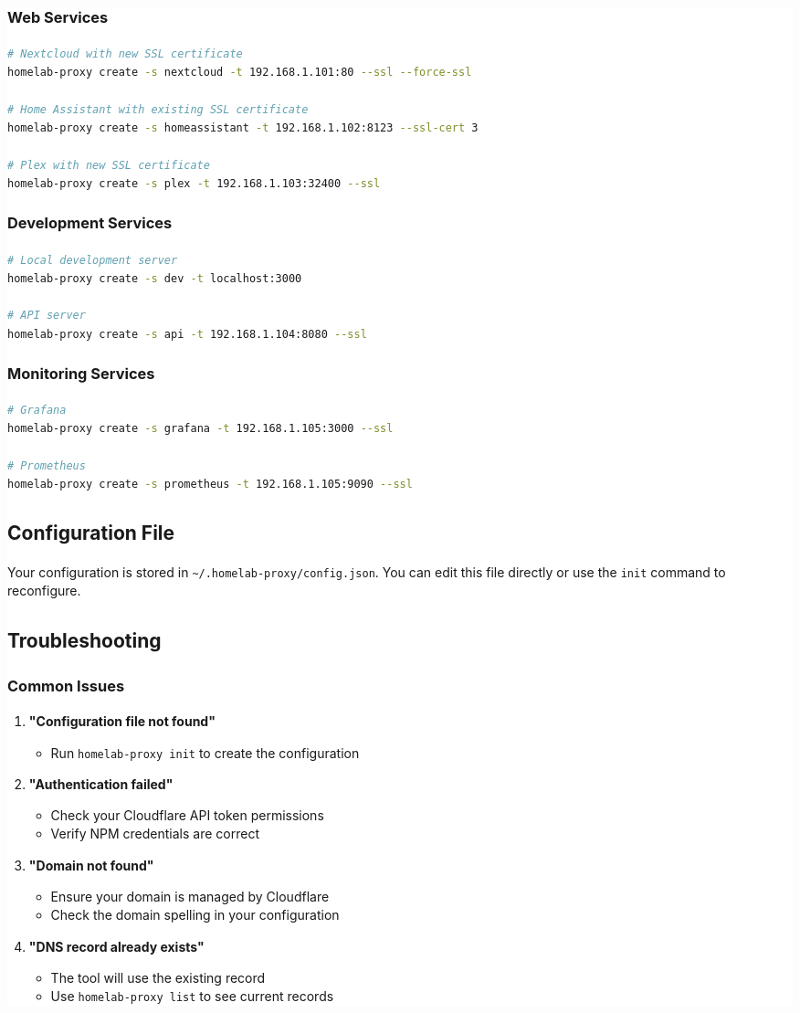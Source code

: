 ### Web Services
```bash
# Nextcloud with new SSL certificate
homelab-proxy create -s nextcloud -t 192.168.1.101:80 --ssl --force-ssl

# Home Assistant with existing SSL certificate
homelab-proxy create -s homeassistant -t 192.168.1.102:8123 --ssl-cert 3

# Plex with new SSL certificate
homelab-proxy create -s plex -t 192.168.1.103:32400 --ssl
```

### Development Services
```bash
# Local development server
homelab-proxy create -s dev -t localhost:3000

# API server
homelab-proxy create -s api -t 192.168.1.104:8080 --ssl
```

### Monitoring Services
```bash
# Grafana
homelab-proxy create -s grafana -t 192.168.1.105:3000 --ssl

# Prometheus
homelab-proxy create -s prometheus -t 192.168.1.105:9090 --ssl
```

## Configuration File

Your configuration is stored in `~/.homelab-proxy/config.json`. You can edit this file directly or use the `init` command to reconfigure.

## Troubleshooting

### Common Issues

1. **"Configuration file not found"**
   - Run `homelab-proxy init` to create the configuration

2. **"Authentication failed"**
   - Check your Cloudflare API token permissions
   - Verify NPM credentials are correct

3. **"Domain not found"**
   - Ensure your domain is managed by Cloudflare
   - Check the domain spelling in your configuration

4. **"DNS record already exists"**
   - The tool will use the existing record
   - Use `homelab-proxy list` to see current records
